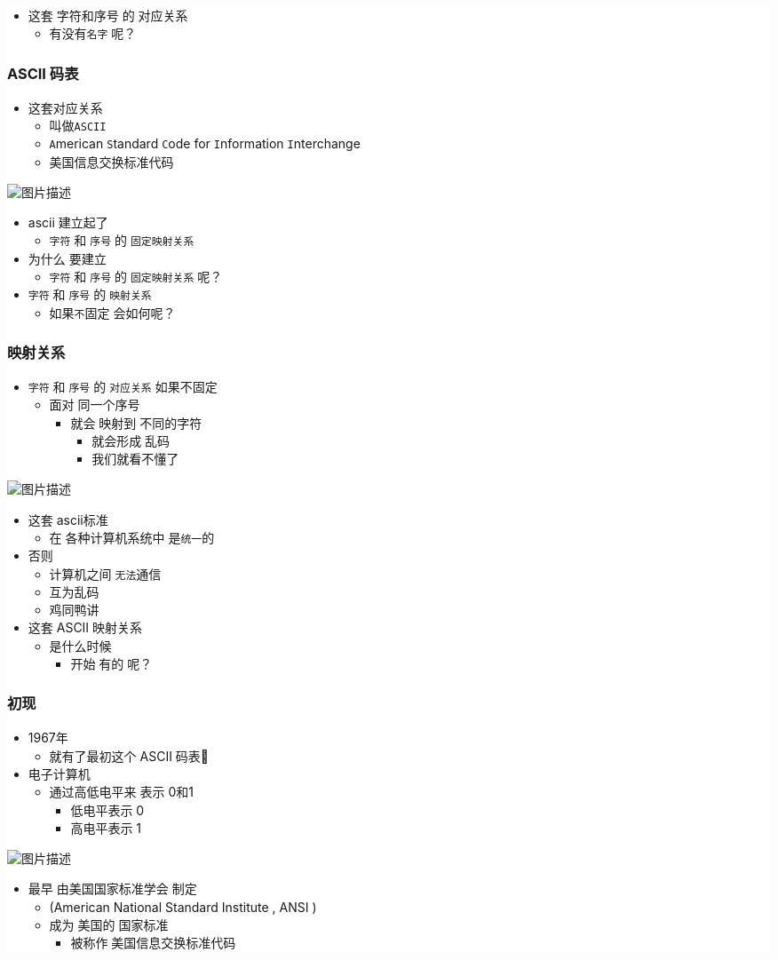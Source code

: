 - 这套 字符和序号 的 对应关系 
	- 有没有`名字` 呢？

### ASCII 码表

-  这套对应关系 
	-  叫做`ASCII`
	- `A`merican `S`tandard `C`ode for `I`nformation `I`nterchange
	- 美国信息交换标准代码

![图片描述](https://doc.shiyanlou.com/courses/uid1190679-20210220-1613809097080)

- ascii 建立起了 
	- `字符` 和 `序号` 的 `固定映射关系`
- 为什么 要建立 
	- `字符` 和 `序号` 的 `固定映射关系` 呢？
- `字符` 和 `序号` 的 `映射关系` 
	- 如果`不`固定 会如何呢？

### 映射关系

- `字符` 和 `序号` 的 `对应关系` 如果不固定
  - 面对 同一个序号
	  - 就会 映射到 不同的字符
		- 就会形成 乱码
		- 我们就看不懂了

![图片描述](https://doc.shiyanlou.com/courses/uid1190679-20230114-1673704865798)

- 这套 ascii标准
	- 在 各种计算机系统中 是`统一`的
- 否则
	- 计算机之间 `无法`通信
	- 互为乱码
	- 鸡同鸭讲
- 这套 ASCII 映射关系 
	- 是什么时候
		- 开始 有的 呢？

### 初现

- 1967年
	- 就有了最初这个 ASCII 码表🔡
- 电子计算机 
	- 通过高低电平来 表示 0和1
		- 低电平表示 0
		- 高电平表示 1


![图片描述](https://doc.shiyanlou.com/courses/uid1190679-20220911-1662859778540)

- 最早 由美国国家标准学会 制定
	- (American National Standard Institute , ANSI )
	- 成为 美国的 国家标准
		- 被称作 美国信息交换标准代码
